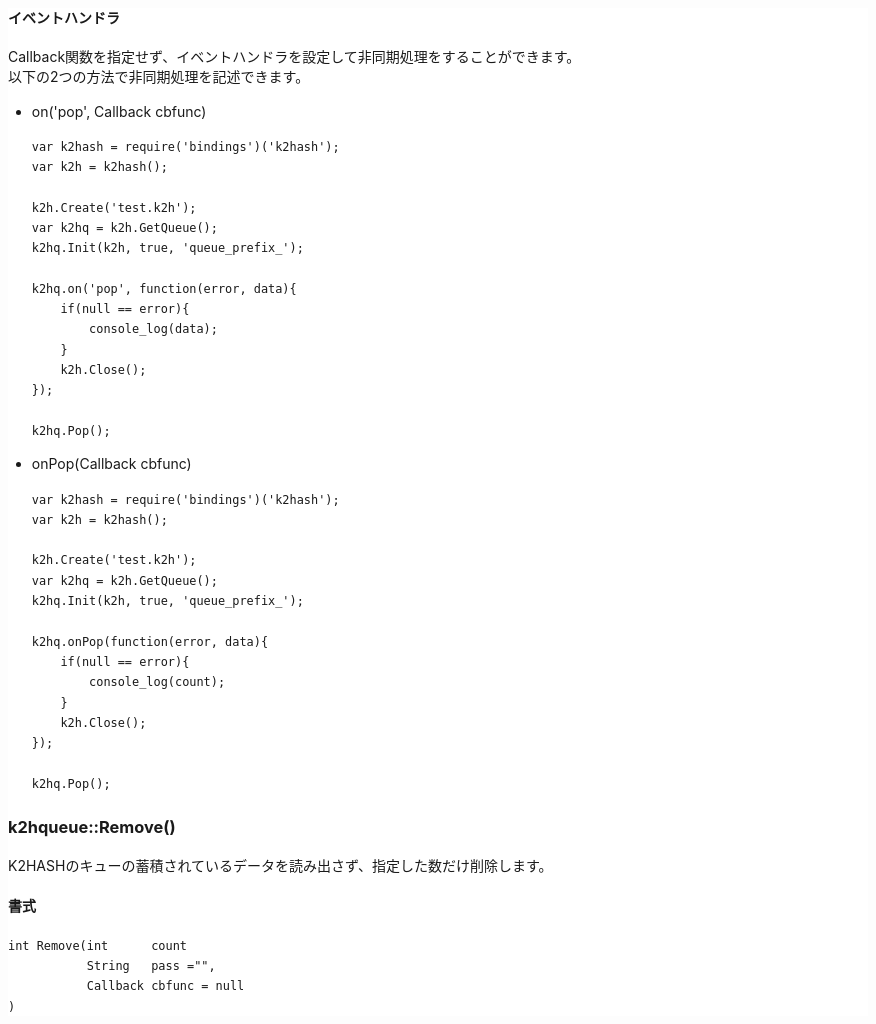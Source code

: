   ```
  ```

#### イベントハンドラ
Callback関数を指定せず、イベントハンドラを設定して非同期処理をすることができます。  
以下の2つの方法で非同期処理を記述できます。
- on('pop', Callback cbfunc)  
  ```
  var k2hash = require('bindings')('k2hash');
  var k2h = k2hash();
  
  k2h.Create('test.k2h');
  var k2hq = k2h.GetQueue();
  k2hq.Init(k2h, true, 'queue_prefix_');
  
  k2hq.on('pop', function(error, data){
      if(null == error){
          console_log(data);
      }
      k2h.Close();
  });
  
  k2hq.Pop();
  ```
- onPop(Callback cbfunc)  
  ```
  var k2hash = require('bindings')('k2hash');
  var k2h = k2hash();
  
  k2h.Create('test.k2h');
  var k2hq = k2h.GetQueue();
  k2hq.Init(k2h, true, 'queue_prefix_');
  
  k2hq.onPop(function(error, data){
      if(null == error){
          console_log(count);
      }
      k2h.Close();
  });
  
  k2hq.Pop();
  ```

### <a name="K2HQUEUE-REMOVE"> k2hqueue::Remove()
K2HASHのキューの蓄積されているデータを読み出さず、指定した数だけ削除します。

#### 書式
```
int Remove(int      count
           String   pass ="",
           Callback cbfunc = null
)
```

